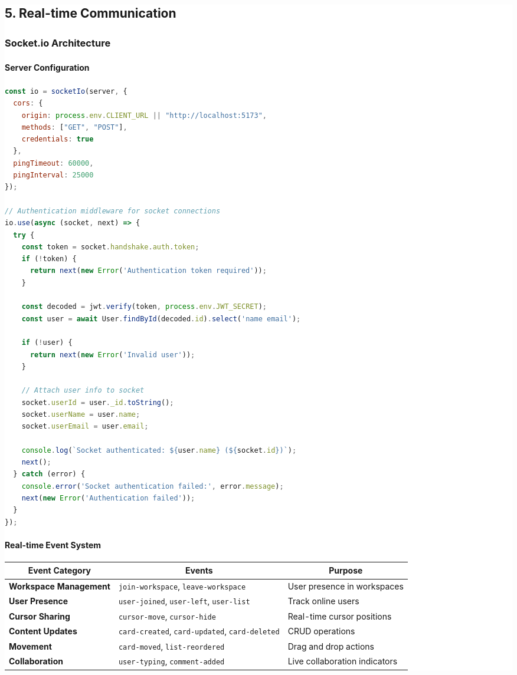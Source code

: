 ## 5. Real-time Communication

### Socket.io Architecture

#### **Server Configuration**
```javascript
const io = socketIo(server, {
  cors: {
    origin: process.env.CLIENT_URL || "http://localhost:5173",
    methods: ["GET", "POST"],
    credentials: true
  },
  pingTimeout: 60000,
  pingInterval: 25000
});

// Authentication middleware for socket connections
io.use(async (socket, next) => {
  try {
    const token = socket.handshake.auth.token;
    if (!token) {
      return next(new Error('Authentication token required'));
    }

    const decoded = jwt.verify(token, process.env.JWT_SECRET);
    const user = await User.findById(decoded.id).select('name email');
    
    if (!user) {
      return next(new Error('Invalid user'));
    }

    // Attach user info to socket
    socket.userId = user._id.toString();
    socket.userName = user.name;
    socket.userEmail = user.email;

    console.log(`Socket authenticated: ${user.name} (${socket.id})`);
    next();
  } catch (error) {
    console.error('Socket authentication failed:', error.message);
    next(new Error('Authentication failed'));
  }
});
```

#### **Real-time Event System**

| Event Category | Events | Purpose |
|----------------|--------|---------|
| **Workspace Management** | `join-workspace`, `leave-workspace` | User presence in workspaces |
| **User Presence** | `user-joined`, `user-left`, `user-list` | Track online users |
| **Cursor Sharing** | `cursor-move`, `cursor-hide` | Real-time cursor positions |
| **Content Updates** | `card-created`, `card-updated`, `card-deleted` | CRUD operations |
| **Movement** | `card-moved`, `list-reordered` | Drag and drop actions |
| **Collaboration** | `user-typing`, `comment-added` | Live collaboration indicators |
